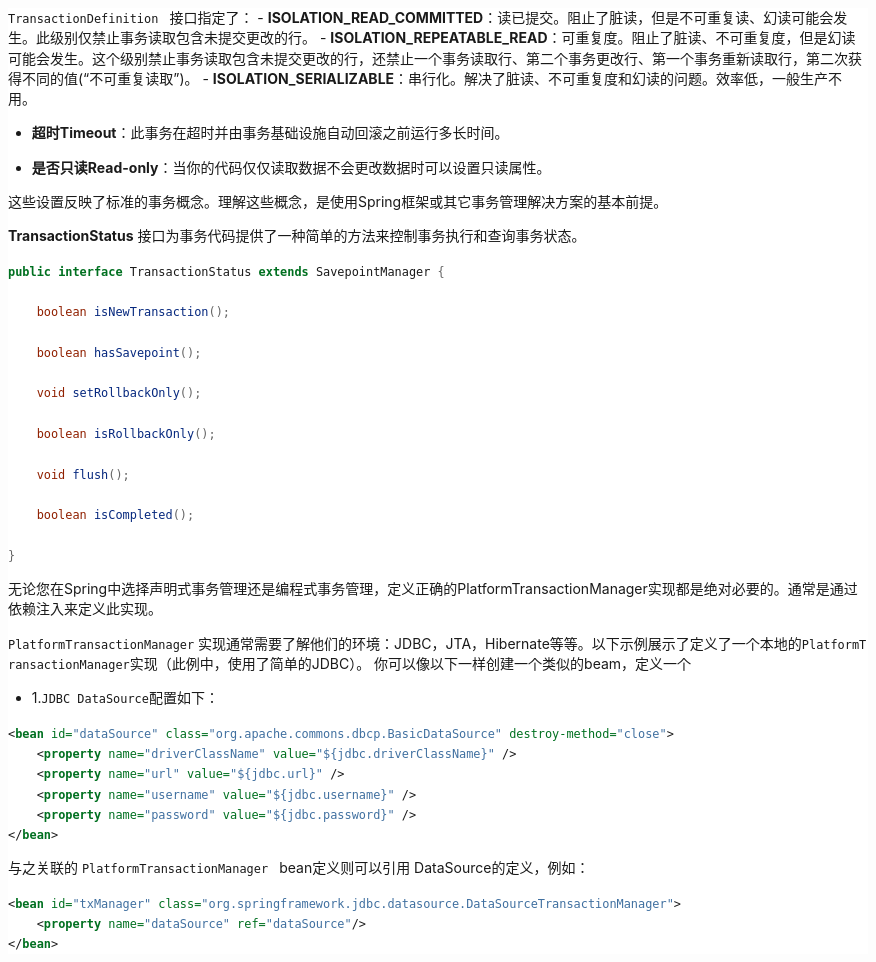 ```TransactionDefinition ``` 接口指定了：
    - **ISOLATION_READ_COMMITTED**：读已提交。阻止了脏读，但是不可重复读、幻读可能会发生。此级别仅禁止事务读取包含未提交更改的行。
    - **ISOLATION_REPEATABLE_READ**：可重复度。阻止了脏读、不可重复度，但是幻读可能会发生。这个级别禁止事务读取包含未提交更改的行，还禁止一个事务读取行、第二个事务更改行、第一个事务重新读取行，第二次获得不同的值(“不可重复读取”)。
    - **ISOLATION_SERIALIZABLE**：串行化。解决了脏读、不可重复度和幻读的问题。效率低，一般生产不用。

- **超时Timeout**：此事务在超时并由事务基础设施自动回滚之前运行多长时间。

- **是否只读Read-only**：当你的代码仅仅读取数据不会更改数据时可以设置只读属性。

这些设置反映了标准的事务概念。理解这些概念，是使用Spring框架或其它事务管理解决方案的基本前提。

**TransactionStatus** 接口为事务代码提供了一种简单的方法来控制事务执行和查询事务状态。

```java
public interface TransactionStatus extends SavepointManager {

    boolean isNewTransaction();

    boolean hasSavepoint();

    void setRollbackOnly();

    boolean isRollbackOnly();

    void flush();

    boolean isCompleted();

}
```

无论您在Spring中选择声明式事务管理还是编程式事务管理，定义正确的PlatformTransactionManager实现都是绝对必要的。通常是通过依赖注入来定义此实现。

```PlatformTransactionManager``` 实现通常需要了解他们的环境：JDBC，JTA，Hibernate等等。以下示例展示了定义了一个本地的```PlatformTransactionManager```实现（此例中，使用了简单的JDBC）。
你可以像以下一样创建一个类似的beam，定义一个

- 1.```JDBC DataSource```配置如下：

```xml
<bean id="dataSource" class="org.apache.commons.dbcp.BasicDataSource" destroy-method="close">
    <property name="driverClassName" value="${jdbc.driverClassName}" />
    <property name="url" value="${jdbc.url}" />
    <property name="username" value="${jdbc.username}" />
    <property name="password" value="${jdbc.password}" />
</bean>
```

与之关联的 ```PlatformTransactionManager ``` bean定义则可以引用 DataSource的定义，例如：

```xml
<bean id="txManager" class="org.springframework.jdbc.datasource.DataSourceTransactionManager">
    <property name="dataSource" ref="dataSource"/>
</bean>
```
